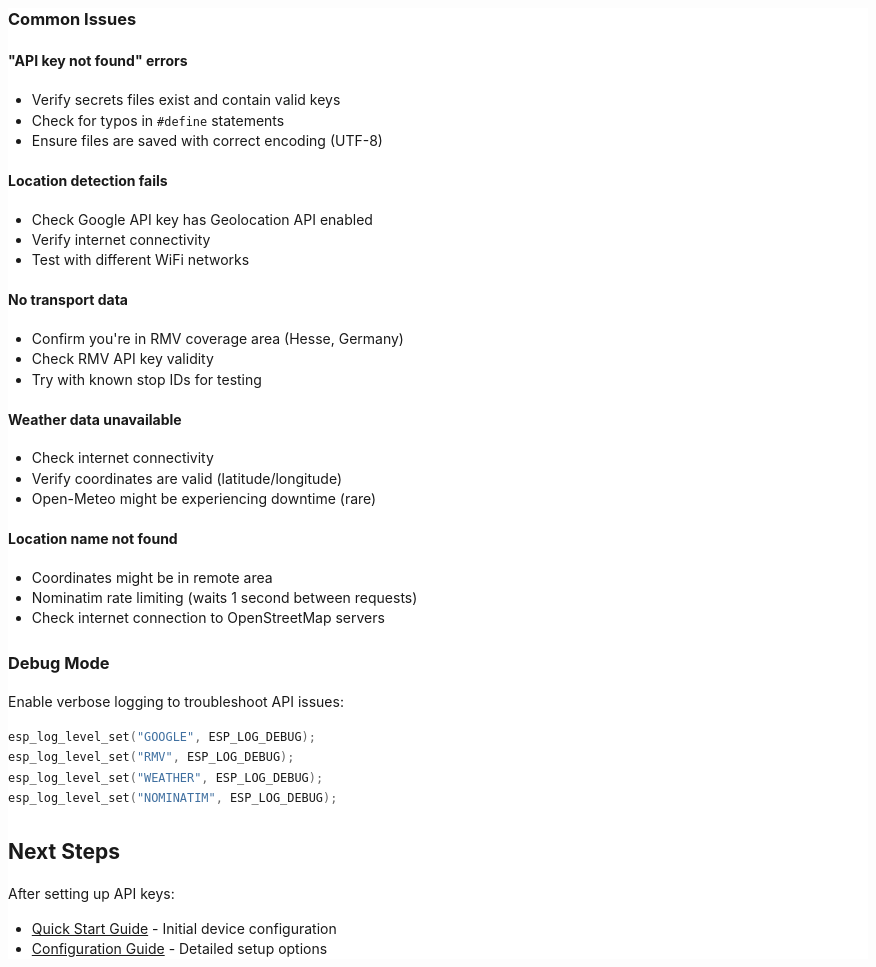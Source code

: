 ### Common Issues

#### "API key not found" errors
- Verify secrets files exist and contain valid keys
- Check for typos in `#define` statements
- Ensure files are saved with correct encoding (UTF-8)

#### Location detection fails
- Check Google API key has Geolocation API enabled
- Verify internet connectivity
- Test with different WiFi networks

#### No transport data
- Confirm you're in RMV coverage area (Hesse, Germany)
- Check RMV API key validity
- Try with known stop IDs for testing

#### Weather data unavailable
- Check internet connectivity
- Verify coordinates are valid (latitude/longitude)
- Open-Meteo might be experiencing downtime (rare)

#### Location name not found
- Coordinates might be in remote area
- Nominatim rate limiting (waits 1 second between requests)
- Check internet connection to OpenStreetMap servers

### Debug Mode
Enable verbose logging to troubleshoot API issues:
```cpp
esp_log_level_set("GOOGLE", ESP_LOG_DEBUG);
esp_log_level_set("RMV", ESP_LOG_DEBUG);
esp_log_level_set("WEATHER", ESP_LOG_DEBUG);
esp_log_level_set("NOMINATIM", ESP_LOG_DEBUG);
```

## Next Steps
After setting up API keys:
- [Quick Start Guide](./quick-start.md) - Initial device configuration
- [Configuration Guide](./configuration.md) - Detailed setup options
